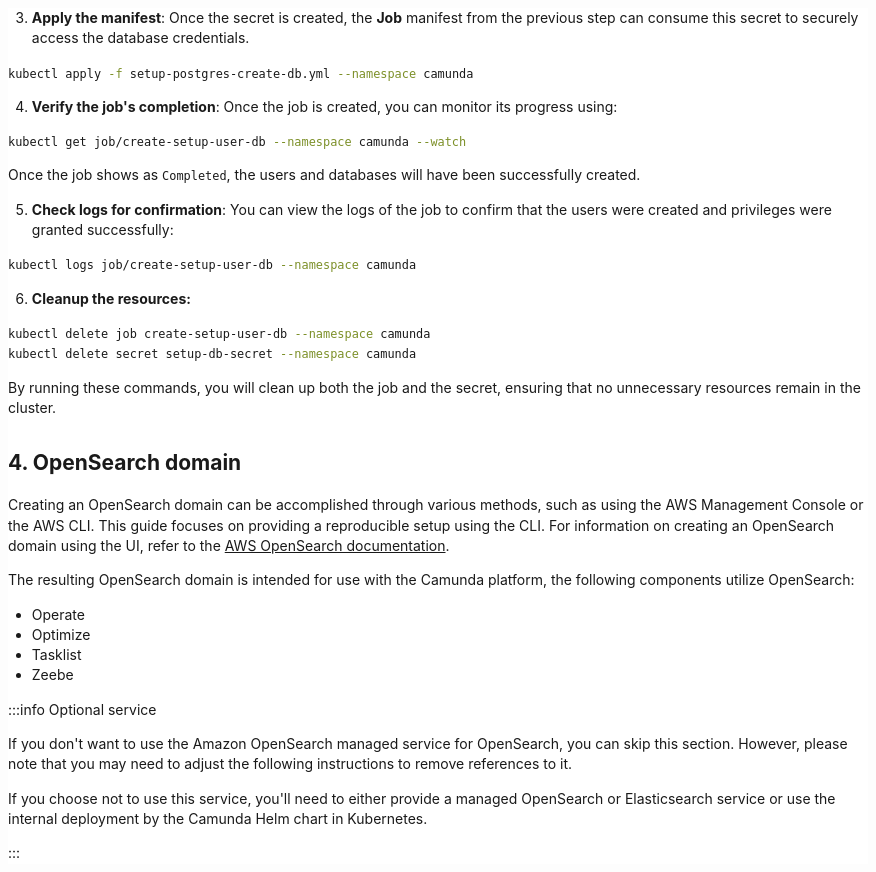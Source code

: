3. **Apply the manifest**: Once the secret is created, the **Job** manifest from the previous step can consume this secret to securely access the database credentials.

```bash
kubectl apply -f setup-postgres-create-db.yml --namespace camunda
```

4. **Verify the job's completion**: Once the job is created, you can monitor its progress using:

```bash
kubectl get job/create-setup-user-db --namespace camunda --watch
```

Once the job shows as `Completed`, the users and databases will have been successfully created.

5. **Check logs for confirmation**: You can view the logs of the job to confirm that the users were created and privileges were granted successfully:

```bash
kubectl logs job/create-setup-user-db --namespace camunda
```

6. **Cleanup the resources:**

```bash
kubectl delete job create-setup-user-db --namespace camunda
kubectl delete secret setup-db-secret --namespace camunda
```

By running these commands, you will clean up both the job and the secret, ensuring that no unnecessary resources remain in the cluster.

## 4. OpenSearch domain

Creating an OpenSearch domain can be accomplished through various methods, such as using the AWS Management Console or the AWS CLI. This guide focuses on providing a reproducible setup using the CLI. For information on creating an OpenSearch domain using the UI, refer to the [AWS OpenSearch documentation](https://docs.aws.amazon.com/opensearch-service/latest/developerguide/create-managed-domain.html).

The resulting OpenSearch domain is intended for use with the Camunda platform, the following components utilize OpenSearch:

- Operate
- Optimize
- Tasklist
- Zeebe

:::info Optional service

If you don't want to use the Amazon OpenSearch managed service for OpenSearch, you can skip this section.
However, please note that you may need to adjust the following instructions to remove references to it.

If you choose not to use this service, you'll need to either provide a managed OpenSearch or Elasticsearch service or use the internal deployment by the Camunda Helm chart in Kubernetes.

:::
